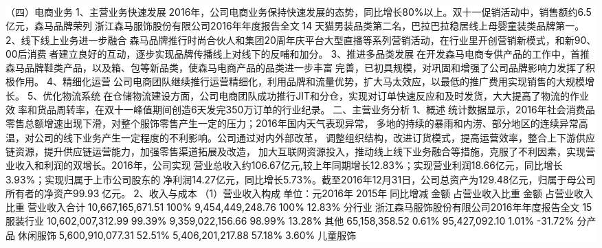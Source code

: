 （四）电商业务
1、主营业务快速发展
2016年，公司电商业务保持快速发展的态势，同比增长80%以上。双十一促销活动中，销售额约6.5亿元，森马品牌荣列
浙江森马服饰股份有限公司2016年年度报告全文
14
天猫男装品类第二名，巴拉巴拉稳居线上母婴童装类品牌第一。
2、线下线上业务进一步融合
森马品牌推行时尚合伙人和集团20周年庆平台大型直播等系列营销活动，在行业里开创营销新模式，和新90、00后消费
者建立良好的互动，逐步实现品牌传播线上对线下的反哺和加分。
3、推进多品类发展
在开发森马电商专供产品的工作中，首推森马品牌鞋类产品，以及箱、包等新品类，使森马电商产品的品类进一步丰富
完善，已初具规模，对巩固和增强了公司品牌影响力发挥了积极作用。
4、精细化运营
公司电商团队继续推行运营精细化，利用品牌和流量优势，扩大马太效应，以最低的推广费用实现销售的大规模增长。
5、优化物流系统
在仓储物流建设方面，公司电商团队成功推行JIT和分仓，实现对订单快速反应和及时发货，大大提高了物流的作业效
率和货品周转率，在双十一峰值期间创造6天发完350万订单的行业纪录。
二、主营业务分析
1、概述
统计数据显示，2016年社会消费品零售总额增速出现下滑，对整个服饰零售产生一定的压力；2016年国内天气表现异常，
多地的持续的暴雨和内涝、部分地区的连续异常高温，对公司的线下业务产生一定程度的不利影响。公司通过对内外部改革，
调整组织结构，改进订货模式，提高运营效率，整合上下游供应链资源，提升供应链运营能力，加强零售渠道拓展及改造，
加大互联网资源投入，推动线上线下业务融合等措施，克服了不利因素，实现营业收入和利润的双增长。2016年，公司实现
营业总收入约106.67亿元,较上年同期增长12.83%；实现营业利润18.66亿元，同比增长3.93%；实现归属于上市公司股东的
净利润14.27亿元，同比增长5.73%。截至2016年12月31日，公司总资产为129.48亿元，归属于母公司所有者的净资产99.93
亿元。
2、收入与成本
（1）营业收入构成
单位：元2016年
2015年
同比增减
金额
占营业收入比重
金额
占营业收入比重
营业收入合计
10,667,165,671.51
100%
9,454,449,248.76
100%
12.83%
分行业
浙江森马服饰股份有限公司2016年年度报告全文
15
服装行业
10,602,007,312.99
99.39%
9,359,022,156.66
98.99%
13.28%
其他
65,158,358.52
0.61%
95,427,092.10
1.01%
-31.72%
分产品
休闲服饰
5,600,910,077.31
52.51%
5,406,201,217.88
57.18%
3.60%
儿童服饰
